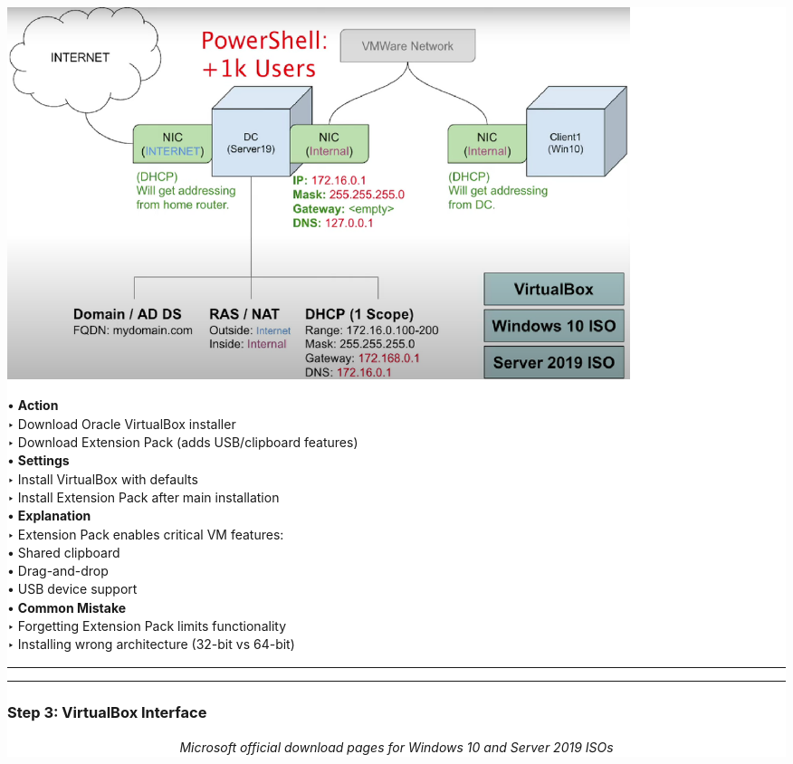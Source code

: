 <img src="images/1.png" width="80%" alt="Download VirtualBox"/>
</p>

• **Action**  
   ‣ Download Oracle VirtualBox installer  
   ‣ Download Extension Pack (adds USB/clipboard features)  
• **Settings**  
   ‣ Install VirtualBox with defaults  
   ‣ Install Extension Pack after main installation  
• **Explanation**  
   ‣ Extension Pack enables critical VM features:  
      • Shared clipboard  
      • Drag-and-drop  
      • USB device support  
• **Common Mistake**  
   ‣ Forgetting Extension Pack limits functionality  
   ‣ Installing wrong architecture (32-bit vs 64-bit)  

---
---

### Step 3: VirtualBox Interface
<p align="center">
<em>Microsoft official download pages for Windows 10 and Server 2019 ISOs</em><br/>